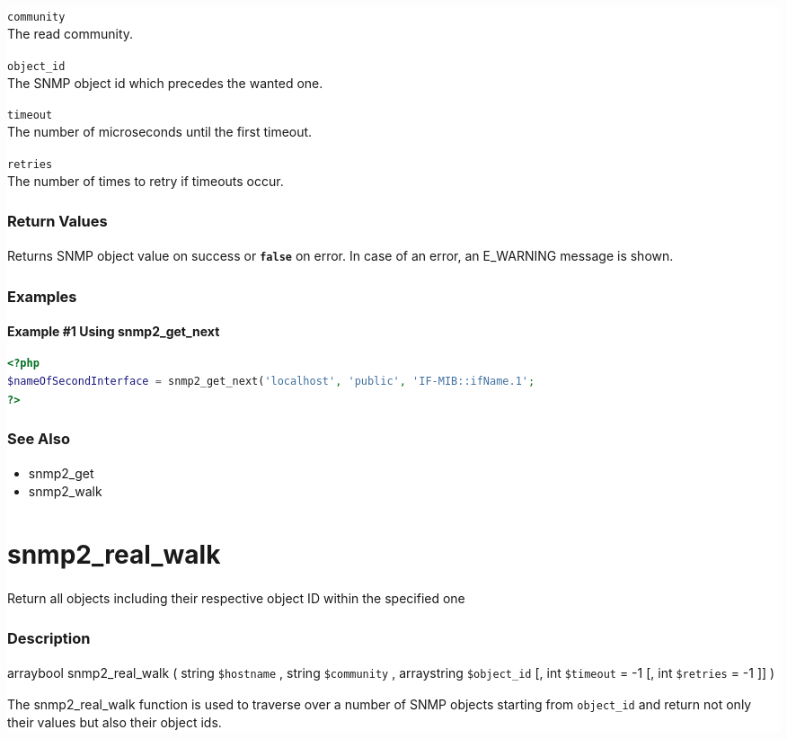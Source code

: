 `community`  
The read community.

`object_id`  
The SNMP object id which precedes the wanted one.

`timeout`  
The number of microseconds until the first timeout.

`retries`  
The number of times to retry if timeouts occur.

### Return Values

Returns SNMP object value on success or **`false`** on error. In case of
an error, an E\_WARNING message is shown.

### Examples

**Example \#1 Using <span class="function">snmp2\_get\_next</span>**

``` php
<?php
$nameOfSecondInterface = snmp2_get_next('localhost', 'public', 'IF-MIB::ifName.1';
?>
```

### See Also

-   <span class="function">snmp2\_get</span>
-   <span class="function">snmp2\_walk</span>

snmp2\_real\_walk
=================

Return all objects including their respective object ID within the
specified one

### Description

<span class="type"><span class="type">array</span><span
class="type">bool</span></span> <span
class="methodname">snmp2\_real\_walk</span> ( <span
class="methodparam"><span class="type">string</span> `$hostname`</span>
, <span class="methodparam"><span class="type">string</span>
`$community`</span> , <span class="methodparam"><span class="type"><span
class="type">array</span><span class="type">string</span></span>
`$object_id`</span> \[, <span class="methodparam"><span
class="type">int</span> `$timeout`<span class="initializer"> =
-1</span></span> \[, <span class="methodparam"><span
class="type">int</span> `$retries`<span class="initializer"> =
-1</span></span> \]\] )

The <span class="function">snmp2\_real\_walk</span> function is used to
traverse over a number of SNMP objects starting from `object_id` and
return not only their values but also their object ids.
